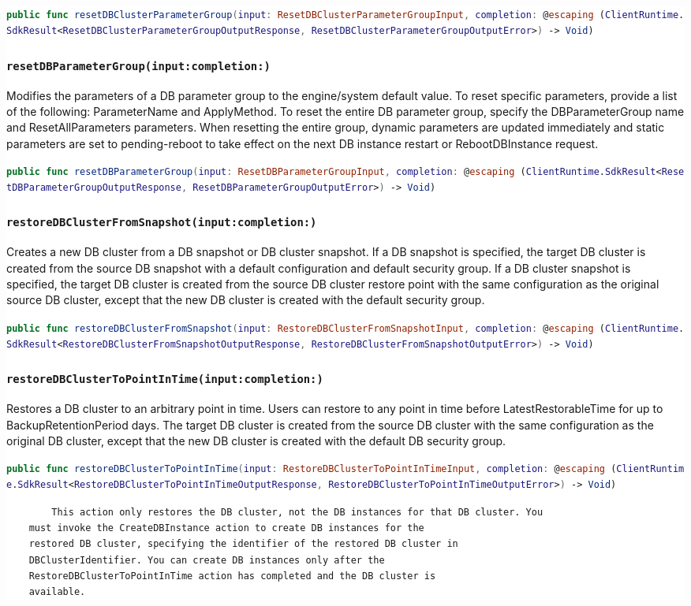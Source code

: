 ``` swift
public func resetDBClusterParameterGroup(input: ResetDBClusterParameterGroupInput, completion: @escaping (ClientRuntime.SdkResult<ResetDBClusterParameterGroupOutputResponse, ResetDBClusterParameterGroupOutputError>) -> Void)
```

### `resetDBParameterGroup(input:completion:)`

Modifies the parameters of a DB parameter group to the engine/system default value. To
reset specific parameters, provide a list of the following:​ ParameterName and
ApplyMethod. To reset the entire DB parameter group, specify the
DBParameterGroup name and ResetAllParameters parameters. When
resetting the entire group, dynamic parameters are updated immediately and static parameters
are set to pending-reboot to take effect on the next DB instance restart or
RebootDBInstance request.

``` swift
public func resetDBParameterGroup(input: ResetDBParameterGroupInput, completion: @escaping (ClientRuntime.SdkResult<ResetDBParameterGroupOutputResponse, ResetDBParameterGroupOutputError>) -> Void)
```

### `restoreDBClusterFromSnapshot(input:completion:)`

Creates a new DB cluster from a DB snapshot or DB cluster snapshot.
If a DB snapshot is specified, the target DB cluster is created from the source DB
snapshot with a default configuration and default security group.
If a DB cluster snapshot is specified, the target DB cluster is created from the source DB
cluster restore point with the same configuration as the original source DB cluster, except
that the new DB cluster is created with the default security group.

``` swift
public func restoreDBClusterFromSnapshot(input: RestoreDBClusterFromSnapshotInput, completion: @escaping (ClientRuntime.SdkResult<RestoreDBClusterFromSnapshotOutputResponse, RestoreDBClusterFromSnapshotOutputError>) -> Void)
```

### `restoreDBClusterToPointInTime(input:completion:)`

Restores a DB cluster to an arbitrary point in time. Users can restore to any point in
time before LatestRestorableTime for up to BackupRetentionPeriod
days. The target DB cluster is created from the source DB cluster with the same configuration
as the original DB cluster, except that the new DB cluster is created with the default DB
security group.

``` swift
public func restoreDBClusterToPointInTime(input: RestoreDBClusterToPointInTimeInput, completion: @escaping (ClientRuntime.SdkResult<RestoreDBClusterToPointInTimeOutputResponse, RestoreDBClusterToPointInTimeOutputError>) -> Void)
```

``` 
        This action only restores the DB cluster, not the DB instances for that DB cluster. You
    must invoke the CreateDBInstance action to create DB instances for the
    restored DB cluster, specifying the identifier of the restored DB cluster in
    DBClusterIdentifier. You can create DB instances only after the
    RestoreDBClusterToPointInTime action has completed and the DB cluster is
    available.
```
